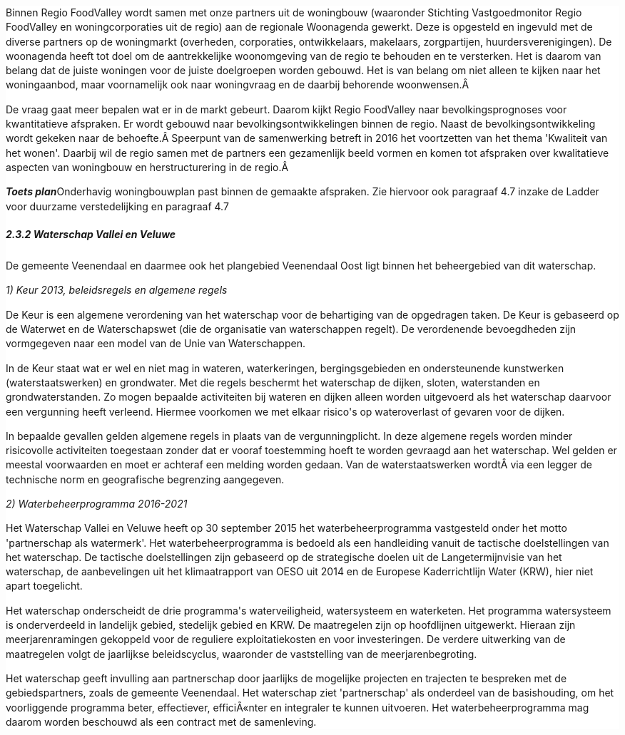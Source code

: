 Binnen Regio FoodValley wordt samen met onze partners uit de woningbouw (waaronder Stichting Vastgoedmonitor Regio FoodValley en woningcorporaties uit de regio) aan de regionale Woonagenda gewerkt. Deze is opgesteld en ingevuld met de diverse partners op de woningmarkt (overheden, corporaties, ontwikkelaars, makelaars, zorgpartijen, huurdersverenigingen). De woonagenda heeft tot doel om de aantrekkelijke woonomgeving van de regio te behouden en te versterken. Het is daarom van belang dat de juiste woningen voor de juiste doelgroepen worden gebouwd. Het is van belang om niet alleen te kijken naar het woningaanbod, maar voornamelijk ook naar woningvraag en de daarbij behorende woonwensen.Â

De vraag gaat meer bepalen wat er in de markt gebeurt. Daarom kijkt Regio FoodValley naar bevolkingsprognoses voor kwantitatieve afspraken. Er wordt gebouwd naar bevolkingsontwikkelingen binnen de regio. Naast de bevolkingsontwikkeling wordt gekeken naar de behoefte.Â Speerpunt van de samenwerking betreft in 2016 het voortzetten van het thema 'Kwaliteit van het wonen'. Daarbij wil de regio samen met de partners een gezamenlijk beeld vormen en komen tot afspraken over kwalitatieve aspecten van woningbouw en herstructurering in de regio.Â

***Toets plan***Onderhavig woningbouwplan past binnen de gemaakte afspraken. Zie hiervoor ook paragraaf 4\.7 inzake de Ladder voor duurzame verstedelijking en paragraaf 4\.7

##### 2\.3\.2 Waterschap Vallei en Veluwe

De gemeente Veenendaal en daarmee ook het plangebied Veenendaal Oost ligt binnen het beheergebied van dit waterschap.

*1\) Keur 2013, beleidsregels en algemene regels*

De Keur is een algemene verordening van het waterschap voor de behartiging van de opgedragen taken. De Keur is gebaseerd op de Waterwet en de Waterschapswet (die de organisatie van waterschappen regelt). De verordenende bevoegdheden zijn vormgegeven naar een model van de Unie van Waterschappen.

In de Keur staat wat er wel en niet mag in wateren, waterkeringen, bergingsgebieden en ondersteunende kunstwerken (waterstaatswerken) en grondwater. Met die regels beschermt het waterschap de dijken, sloten, waterstanden en grondwaterstanden. Zo mogen bepaalde activiteiten bij wateren en dijken alleen worden uitgevoerd als het waterschap daarvoor een vergunning heeft verleend. Hiermee voorkomen we met elkaar risico's op wateroverlast of gevaren voor de dijken.

In bepaalde gevallen gelden algemene regels in plaats van de vergunningplicht. In deze algemene regels worden minder risicovolle activiteiten toegestaan zonder dat er vooraf toestemming hoeft te worden gevraagd aan het waterschap. Wel gelden er meestal voorwaarden en moet er achteraf een melding worden gedaan. Van de waterstaatswerken wordtÂ via een legger de technische norm en geografische begrenzing aangegeven.

*2\) Waterbeheerprogramma 2016\-2021*

Het Waterschap Vallei en Veluwe heeft op 30 september 2015 het waterbeheerprogramma vastgesteld onder het motto 'partnerschap als watermerk'. Het waterbeheerprogramma is bedoeld als een handleiding vanuit de tactische doelstellingen van het waterschap. De tactische doelstellingen zijn gebaseerd op de strategische doelen uit de Langetermijnvisie van het waterschap, de aanbevelingen uit het klimaatrapport van OESO uit 2014 en de Europese Kaderrichtlijn Water (KRW), hier niet apart toegelicht.

Het waterschap onderscheidt de drie programma's waterveiligheid, watersysteem en waterketen. Het programma watersysteem is onderverdeeld in landelijk gebied, stedelijk gebied en KRW. De maatregelen zijn op hoofdlijnen uitgewerkt. Hieraan zijn meerjarenramingen gekoppeld voor de reguliere exploitatiekosten en voor investeringen. De verdere uitwerking van de maatregelen volgt de jaarlijkse beleidscyclus, waaronder de vaststelling van de meerjarenbegroting.

Het waterschap geeft invulling aan partnerschap door jaarlijks de mogelijke projecten en trajecten te bespreken met de gebiedspartners, zoals de gemeente Veenendaal. Het waterschap ziet 'partnerschap' als onderdeel van de basishouding, om het voorliggende programma beter, effectiever, efficiÃ«nter en integraler te kunnen uitvoeren. Het waterbeheerprogramma mag daarom worden beschouwd als een contract met de samenleving.
